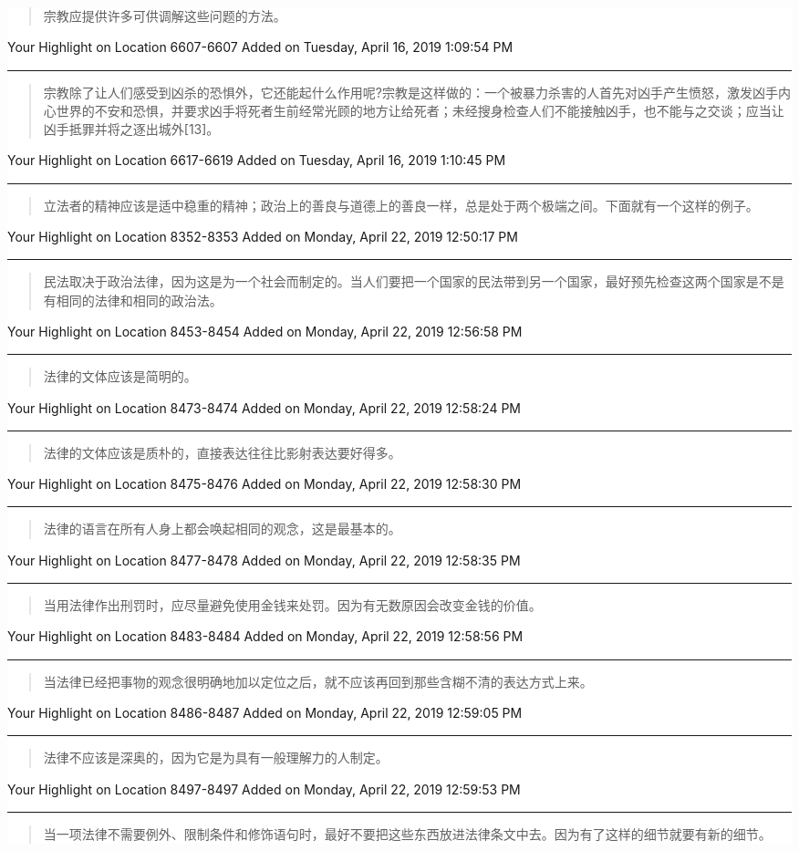 
> 宗教应提供许多可供调解这些问题的方法。

Your Highlight on Location 6607-6607 Added on Tuesday, April 16, 2019 1:09:54 PM

---

> 宗教除了让人们感受到凶杀的恐惧外，它还能起什么作用呢?宗教是这样做的：一个被暴力杀害的人首先对凶手产生愤怒，激发凶手内心世界的不安和恐惧，并要求凶手将死者生前经常光顾的地方让给死者；未经搜身检查人们不能接触凶手，也不能与之交谈；应当让凶手抵罪并将之逐出城外[13]。

Your Highlight on Location 6617-6619 Added on Tuesday, April 16, 2019 1:10:45 PM

---

> 立法者的精神应该是适中稳重的精神；政治上的善良与道德上的善良一样，总是处于两个极端之间。下面就有一个这样的例子。

Your Highlight on Location 8352-8353 Added on Monday, April 22, 2019 12:50:17 PM

---

> 民法取决于政治法律，因为这是为一个社会而制定的。当人们要把一个国家的民法带到另一个国家，最好预先检查这两个国家是不是有相同的法律和相同的政治法。

Your Highlight on Location 8453-8454 Added on Monday, April 22, 2019 12:56:58 PM

---

> 法律的文体应该是简明的。

Your Highlight on Location 8473-8474 Added on Monday, April 22, 2019 12:58:24 PM

---

> 法律的文体应该是质朴的，直接表达往往比影射表达要好得多。

Your Highlight on Location 8475-8476 Added on Monday, April 22, 2019 12:58:30 PM

---

> 法律的语言在所有人身上都会唤起相同的观念，这是最基本的。

Your Highlight on Location 8477-8478 Added on Monday, April 22, 2019 12:58:35 PM

---

> 当用法律作出刑罚时，应尽量避免使用金钱来处罚。因为有无数原因会改变金钱的价值。

Your Highlight on Location 8483-8484 Added on Monday, April 22, 2019 12:58:56 PM

---

> 当法律已经把事物的观念很明确地加以定位之后，就不应该再回到那些含糊不清的表达方式上来。

Your Highlight on Location 8486-8487 Added on Monday, April 22, 2019 12:59:05 PM

---

> 法律不应该是深奥的，因为它是为具有一般理解力的人制定。

Your Highlight on Location 8497-8497 Added on Monday, April 22, 2019 12:59:53 PM

---

> 当一项法律不需要例外、限制条件和修饰语句时，最好不要把这些东西放进法律条文中去。因为有了这样的细节就要有新的细节。
